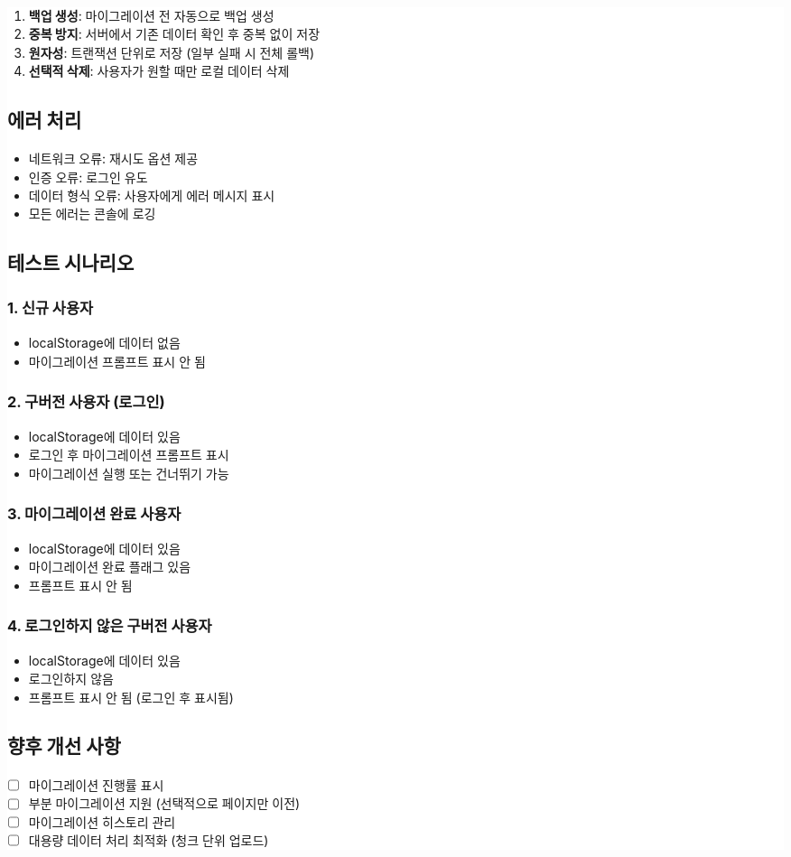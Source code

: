 1. **백업 생성**: 마이그레이션 전 자동으로 백업 생성
2. **중복 방지**: 서버에서 기존 데이터 확인 후 중복 없이 저장
3. **원자성**: 트랜잭션 단위로 저장 (일부 실패 시 전체 롤백)
4. **선택적 삭제**: 사용자가 원할 때만 로컬 데이터 삭제

## 에러 처리

- 네트워크 오류: 재시도 옵션 제공
- 인증 오류: 로그인 유도
- 데이터 형식 오류: 사용자에게 에러 메시지 표시
- 모든 에러는 콘솔에 로깅

## 테스트 시나리오

### 1. 신규 사용자
- localStorage에 데이터 없음
- 마이그레이션 프롬프트 표시 안 됨

### 2. 구버전 사용자 (로그인)
- localStorage에 데이터 있음
- 로그인 후 마이그레이션 프롬프트 표시
- 마이그레이션 실행 또는 건너뛰기 가능

### 3. 마이그레이션 완료 사용자
- localStorage에 데이터 있음
- 마이그레이션 완료 플래그 있음
- 프롬프트 표시 안 됨

### 4. 로그인하지 않은 구버전 사용자
- localStorage에 데이터 있음
- 로그인하지 않음
- 프롬프트 표시 안 됨 (로그인 후 표시됨)

## 향후 개선 사항

- [ ] 마이그레이션 진행률 표시
- [ ] 부분 마이그레이션 지원 (선택적으로 페이지만 이전)
- [ ] 마이그레이션 히스토리 관리
- [ ] 대용량 데이터 처리 최적화 (청크 단위 업로드)
